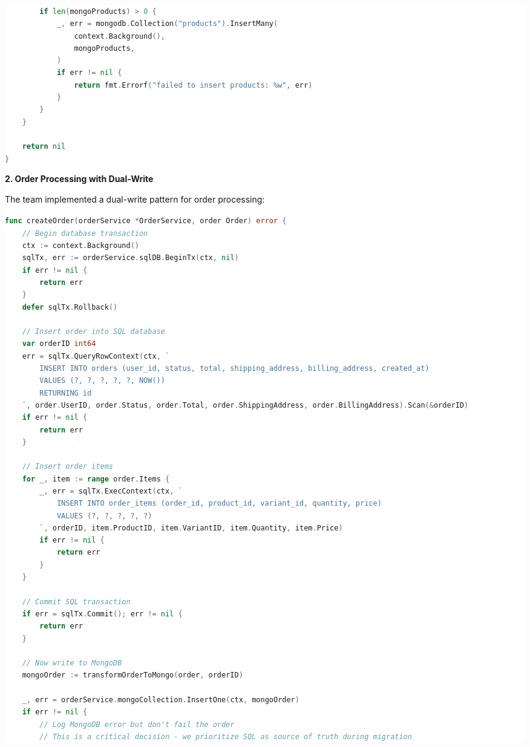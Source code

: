 ```go
        if len(mongoProducts) > 0 {
            _, err = mongodb.Collection("products").InsertMany(
                context.Background(),
                mongoProducts,
            )
            if err != nil {
                return fmt.Errorf("failed to insert products: %w", err)
            }
        }
    }
    
    return nil
}
```

**2. Order Processing with Dual-Write**

The team implemented a dual-write pattern for order processing:

```go
func createOrder(orderService *OrderService, order Order) error {
    // Begin database transaction
    ctx := context.Background()
    sqlTx, err := orderService.sqlDB.BeginTx(ctx, nil)
    if err != nil {
        return err
    }
    defer sqlTx.Rollback()
    
    // Insert order into SQL database
    var orderID int64
    err = sqlTx.QueryRowContext(ctx, `
        INSERT INTO orders (user_id, status, total, shipping_address, billing_address, created_at)
        VALUES (?, ?, ?, ?, ?, NOW())
        RETURNING id
    `, order.UserID, order.Status, order.Total, order.ShippingAddress, order.BillingAddress).Scan(&orderID)
    if err != nil {
        return err
    }
    
    // Insert order items
    for _, item := range order.Items {
        _, err = sqlTx.ExecContext(ctx, `
            INSERT INTO order_items (order_id, product_id, variant_id, quantity, price)
            VALUES (?, ?, ?, ?, ?)
        `, orderID, item.ProductID, item.VariantID, item.Quantity, item.Price)
        if err != nil {
            return err
        }
    }
    
    // Commit SQL transaction
    if err = sqlTx.Commit(); err != nil {
        return err
    }
    
    // Now write to MongoDB
    mongoOrder := transformOrderToMongo(order, orderID)
    
    _, err = orderService.mongoCollection.InsertOne(ctx, mongoOrder)
    if err != nil {
        // Log MongoDB error but don't fail the order
        // This is a critical decision - we prioritize SQL as source of truth during migration
```